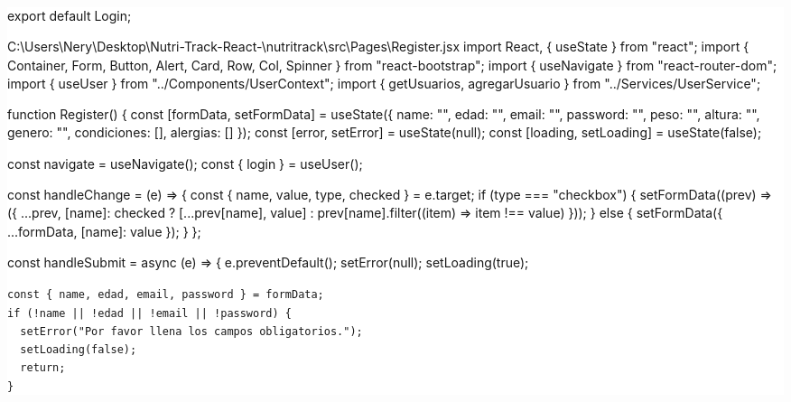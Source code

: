 export default Login;

C:\Users\Nery\Desktop\Nutri-Track-React-\nutritrack\src\Pages\Register.jsx
import React, { useState } from "react";
import { Container, Form, Button, Alert, Card, Row, Col, Spinner } from "react-bootstrap";
import { useNavigate } from "react-router-dom";
import { useUser } from "../Components/UserContext";
import { getUsuarios, agregarUsuario } from "../Services/UserService";

function Register() {
  const [formData, setFormData] = useState({
    name: "",
    edad: "",
    email: "",
    password: "",
    peso: "",
    altura: "",
    genero: "",
    condiciones: [],
    alergias: []
  });
  const [error, setError] = useState(null);
  const [loading, setLoading] = useState(false);

  const navigate = useNavigate();
  const { login } = useUser();

  const handleChange = (e) => {
    const { name, value, type, checked } = e.target;
    if (type === "checkbox") {
      setFormData((prev) => ({
        ...prev,
        [name]: checked
          ? [...prev[name], value]
          : prev[name].filter((item) => item !== value)
      }));
    } else {
      setFormData({
        ...formData,
        [name]: value
      });
    }
  };

  const handleSubmit = async (e) => {
    e.preventDefault();
    setError(null);
    setLoading(true);

    const { name, edad, email, password } = formData;
    if (!name || !edad || !email || !password) {
      setError("Por favor llena los campos obligatorios.");
      setLoading(false);
      return;
    }
